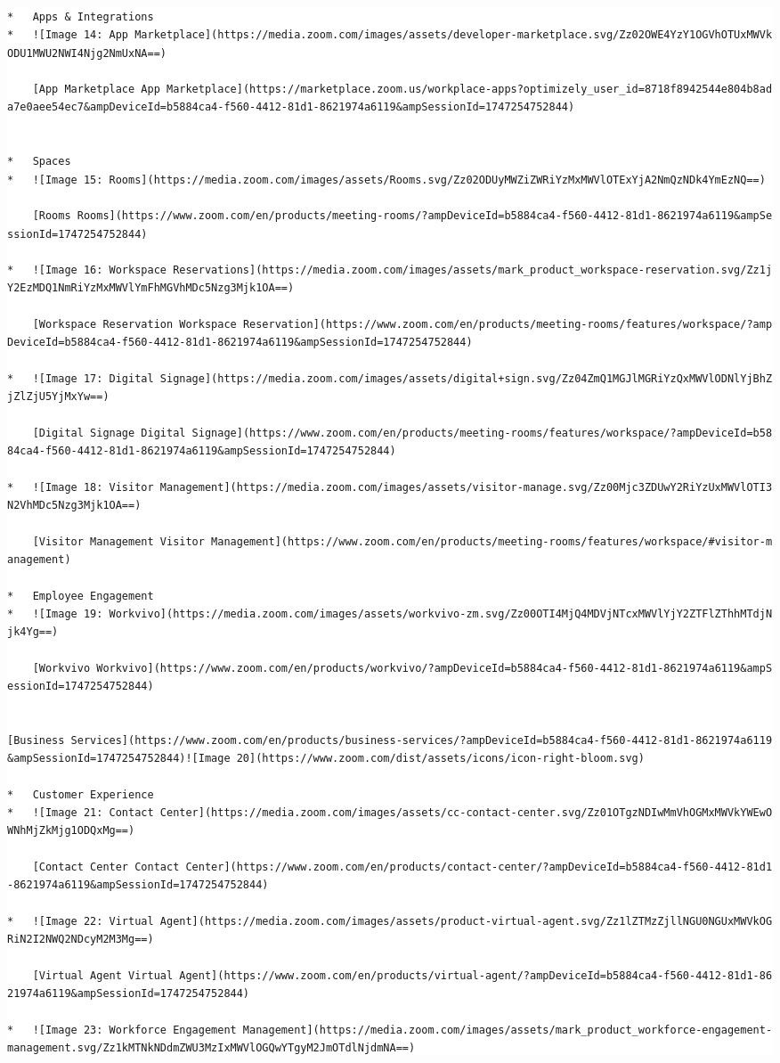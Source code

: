     *   Apps & Integrations
    *   ![Image 14: App Marketplace](https://media.zoom.com/images/assets/developer-marketplace.svg/Zz02OWE4YzY1OGVhOTUxMWVkODU1MWU2NWI4Njg2NmUxNA==)
        
        [App Marketplace App Marketplace](https://marketplace.zoom.us/workplace-apps?optimizely_user_id=8718f8942544e804b8ada7e0aee54ec7&ampDeviceId=b5884ca4-f560-4412-81d1-8621974a6119&ampSessionId=1747254752844)
        
    
    *   Spaces
    *   ![Image 15: Rooms](https://media.zoom.com/images/assets/Rooms.svg/Zz02ODUyMWZiZWRiYzMxMWVlOTExYjA2NmQzNDk4YmEzNQ==)
        
        [Rooms Rooms](https://www.zoom.com/en/products/meeting-rooms/?ampDeviceId=b5884ca4-f560-4412-81d1-8621974a6119&ampSessionId=1747254752844)
        
    *   ![Image 16: Workspace Reservations](https://media.zoom.com/images/assets/mark_product_workspace-reservation.svg/Zz1jY2EzMDQ1NmRiYzMxMWVlYmFhMGVhMDc5Nzg3Mjk1OA==)
        
        [Workspace Reservation Workspace Reservation](https://www.zoom.com/en/products/meeting-rooms/features/workspace/?ampDeviceId=b5884ca4-f560-4412-81d1-8621974a6119&ampSessionId=1747254752844)
        
    *   ![Image 17: Digital Signage](https://media.zoom.com/images/assets/digital+sign.svg/Zz04ZmQ1MGJlMGRiYzQxMWVlODNlYjBhZjZlZjU5YjMxYw==)
        
        [Digital Signage Digital Signage](https://www.zoom.com/en/products/meeting-rooms/features/workspace/?ampDeviceId=b5884ca4-f560-4412-81d1-8621974a6119&ampSessionId=1747254752844)
        
    *   ![Image 18: Visitor Management](https://media.zoom.com/images/assets/visitor-manage.svg/Zz00Mjc3ZDUwY2RiYzUxMWVlOTI3N2VhMDc5Nzg3Mjk1OA==)
        
        [Visitor Management Visitor Management](https://www.zoom.com/en/products/meeting-rooms/features/workspace/#visitor-management)
        
    *   Employee Engagement
    *   ![Image 19: Workvivo](https://media.zoom.com/images/assets/workvivo-zm.svg/Zz00OTI4MjQ4MDVjNTcxMWVlYjY2ZTFlZThhMTdjNjk4Yg==)
        
        [Workvivo Workvivo](https://www.zoom.com/en/products/workvivo/?ampDeviceId=b5884ca4-f560-4412-81d1-8621974a6119&ampSessionId=1747254752844)
        
    
    [Business Services](https://www.zoom.com/en/products/business-services/?ampDeviceId=b5884ca4-f560-4412-81d1-8621974a6119&ampSessionId=1747254752844)![Image 20](https://www.zoom.com/dist/assets/icons/icon-right-bloom.svg)
    
    *   Customer Experience
    *   ![Image 21: Contact Center](https://media.zoom.com/images/assets/cc-contact-center.svg/Zz01OTgzNDIwMmVhOGMxMWVkYWEwOWNhMjZkMjg1ODQxMg==)
        
        [Contact Center Contact Center](https://www.zoom.com/en/products/contact-center/?ampDeviceId=b5884ca4-f560-4412-81d1-8621974a6119&ampSessionId=1747254752844)
        
    *   ![Image 22: Virtual Agent](https://media.zoom.com/images/assets/product-virtual-agent.svg/Zz1lZTMzZjllNGU0NGUxMWVkOGRiN2I2NWQ2NDcyM2M3Mg==)
        
        [Virtual Agent Virtual Agent](https://www.zoom.com/en/products/virtual-agent/?ampDeviceId=b5884ca4-f560-4412-81d1-8621974a6119&ampSessionId=1747254752844)
        
    *   ![Image 23: Workforce Engagement Management](https://media.zoom.com/images/assets/mark_product_workforce-engagement-management.svg/Zz1kMTNkNDdmZWU3MzIxMWVlOGQwYTgyM2JmOTdlNjdmNA==)
        